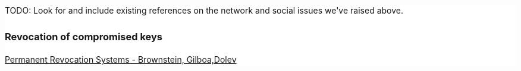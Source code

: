 TODO: Look for and include existing references on the network and social issues we've raised above. 

 
### Revocation of compromised keys

[Permanent Revocation Systems - Brownstein, Gilboa,Dolev](https://www.cs.bgu.ac.il/~frankel/TechnicalReports/2017/17-02.pdf)